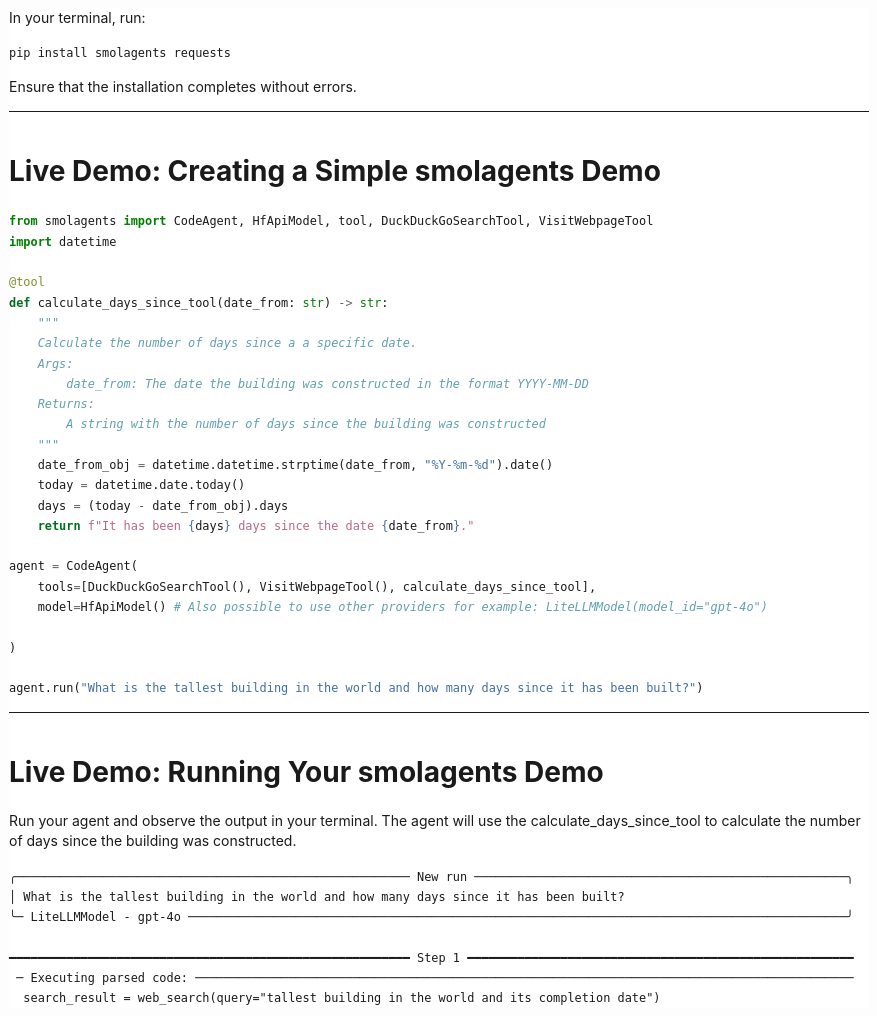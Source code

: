 In your terminal, run:

  ```sh
  pip install smolagents requests 
  ```

Ensure that the installation completes without errors. 

---

# Live Demo: Creating a Simple smolagents Demo

```python
from smolagents import CodeAgent, HfApiModel, tool, DuckDuckGoSearchTool, VisitWebpageTool
import datetime

@tool
def calculate_days_since_tool(date_from: str) -> str:
    """
    Calculate the number of days since a a specific date.
    Args:
        date_from: The date the building was constructed in the format YYYY-MM-DD
    Returns:
        A string with the number of days since the building was constructed
    """
    date_from_obj = datetime.datetime.strptime(date_from, "%Y-%m-%d").date()
    today = datetime.date.today()
    days = (today - date_from_obj).days
    return f"It has been {days} days since the date {date_from}."

agent = CodeAgent(
    tools=[DuckDuckGoSearchTool(), VisitWebpageTool(), calculate_days_since_tool],
    model=HfApiModel() # Also possible to use other providers for example: LiteLLMModel(model_id="gpt-4o")

)

agent.run("What is the tallest building in the world and how many days since it has been built?")
```

<style>


</style>

---

# Live Demo: Running Your smolagents Demo
Run your agent and observe the output in your terminal. The agent will use the calculate_days_since_tool to calculate the number of days since the building was constructed.
```shell 
╭─────────────────────────────────────────────────────── New run ────────────────────────────────────────────────────╮
│ What is the tallest building in the world and how many days since it has been built?                               
╰─ LiteLLMModel - gpt-4o ────────────────────────────────────────────────────────────────────────────────────────────╯

━━━━━━━━━━━━━━━━━━━━━━━━━━━━━━━━━━━━━━━━━━━━━━━━━━━━━━━━ Step 1 ━━━━━━━━━━━━━━━━━━━━━━━━━━━━━━━━━━━━━━━━━━━━━━━━━━━━━━
 ─ Executing parsed code: ──────────────────────────────────────────────────────────────────────────────────────────── 
  search_result = web_search(query="tallest building in the world and its completion date")                              
```